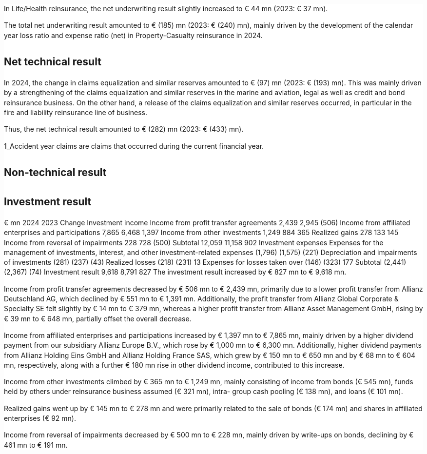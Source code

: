 In Life/Health reinsurance, the net underwriting result slightly increased to € 44 mn (2023: € 37 mn).

The total net underwriting result amounted to € (185) mn (2023: € (240) mn), mainly driven by the development of the calendar year loss ratio and expense ratio (net) in Property-Casualty reinsurance in 2024.

## Net technical result

In 2024, the change in claims equalization and similar reserves amounted to € (97) mn (2023: € (193) mn). This was mainly driven by a strengthening of the claims equalization and similar reserves in the marine and aviation, legal as well as credit and bond reinsurance business. On the other hand, a release of the claims equalization and similar reserves occurred, in particular in the fire and liability reinsurance line of business.

Thus, the net technical result amounted to € (282) mn (2023: € (433) mn).

1_Accident year claims are claims that occurred during the current financial year.

## Non-technical result

## Investment result

€ mn 2024 2023 Change Investment income Income from profit transfer agreements 2,439 2,945 (506) Income from affiliated enterprises and participations 7,865 6,468 1,397 Income from other investments 1,249 884 365 Realized gains 278 133 145 Income from reversal of impairments 228 728 (500) Subtotal 12,059 11,158 902 Investment expenses Expenses for the management of investments, interest, and other investment-related expenses (1,796) (1,575) (221) Depreciation and impairments of investments (281) (237) (43) Realized losses (218) (231) 13 Expenses for losses taken over (146) (323) 177 Subtotal (2,441) (2,367) (74) Investment result 9,618 8,791 827 The investment result increased by € 827 mn to € 9,618 mn.

Income from profit transfer agreements decreased by € 506 mn to € 2,439 mn, primarily due to a lower profit transfer from Allianz Deutschland AG, which declined by € 551 mn to € 1,391 mn. Additionally, the profit transfer from Allianz Global Corporate & Specialty SE felt slightly by € 14 mn to € 379 mn, whereas a higher profit transfer from Allianz Asset Management GmbH, rising by € 39 mn to € 648 mn, partially offset the overall decrease.

Income from affiliated enterprises and participations increased by € 1,397 mn to € 7,865 mn, mainly driven by a higher dividend payment from our subsidiary Allianz Europe B.V., which rose by € 1,000 mn to € 6,300 mn. Additionally, higher dividend payments from Allianz Holding Eins GmbH and Allianz Holding France SAS, which grew by € 150 mn to € 650 mn and by € 68 mn to € 604 mn, respectively, along with a further € 180 mn rise in other dividend income, contributed to this increase.

Income from other investments climbed by € 365 mn to € 1,249 mn, mainly consisting of income from bonds (€ 545 mn), funds held by others under reinsurance business assumed (€ 321 mn), intra- group cash pooling (€ 138 mn), and loans (€ 101 mn).

Realized gains went up by € 145 mn to € 278 mn and were primarily related to the sale of bonds (€ 174 mn) and shares in affiliated enterprises (€ 92 mn).

Income from reversal of impairments decreased by € 500 mn to € 228 mn, mainly driven by write-ups on bonds, declining by € 461 mn to € 191 mn.
